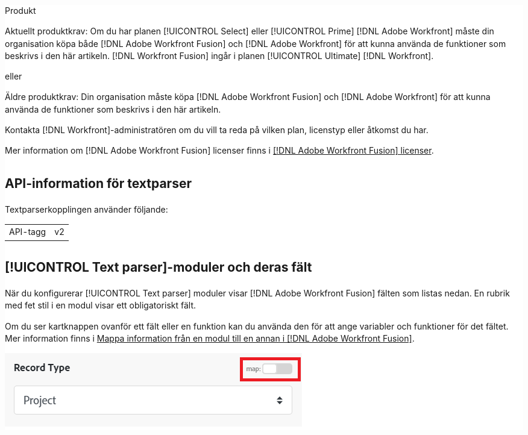   <tr> 
   <td role="rowheader">Produkt</td> 
   <td>
   <p>Aktuellt produktkrav: Om du har planen [!UICONTROL Select] eller [!UICONTROL Prime] [!DNL Adobe Workfront] måste din organisation köpa både [!DNL Adobe Workfront Fusion] och [!DNL Adobe Workfront] för att kunna använda de funktioner som beskrivs i den här artikeln. [!DNL Workfront Fusion] ingår i planen [!UICONTROL Ultimate] [!DNL Workfront].</p>
   <p>eller</p>
   <p>Äldre produktkrav: Din organisation måste köpa [!DNL Adobe Workfront Fusion] och [!DNL Adobe Workfront] för att kunna använda de funktioner som beskrivs i den här artikeln.</p>
   </td> 
  </tr> 
 </tbody> 
</table>

Kontakta [!DNL Workfront]-administratören om du vill ta reda på vilken plan, licenstyp eller åtkomst du har.

Mer information om [!DNL Adobe Workfront Fusion] licenser finns i [[!DNL Adobe Workfront Fusion] licenser](../../workfront-fusion/get-started/license-automation-vs-integration.md).

## API-information för textparser

Textparserkopplingen använder följande:

<table style="table-layout:auto"> 
 <col> 
 <col> 
 <tbody> 
  <tr> 
   <td role="rowheader">API-tagg</td> 
   <td>v2</td> 
  </tr>
 </tbody> 
 </table>

## [!UICONTROL Text parser]-moduler och deras fält

När du konfigurerar [!UICONTROL Text parser] moduler visar [!DNL Adobe Workfront Fusion] fälten som listas nedan. En rubrik med fet stil i en modul visar ett obligatoriskt fält.

Om du ser kartknappen ovanför ett fält eller en funktion kan du använda den för att ange variabler och funktioner för det fältet. Mer information finns i [Mappa information från en modul till en annan i [!DNL Adobe Workfront Fusion]](../../workfront-fusion/mapping/map-information-between-modules.md).

![](assets/map-toggle-350x74.png)
